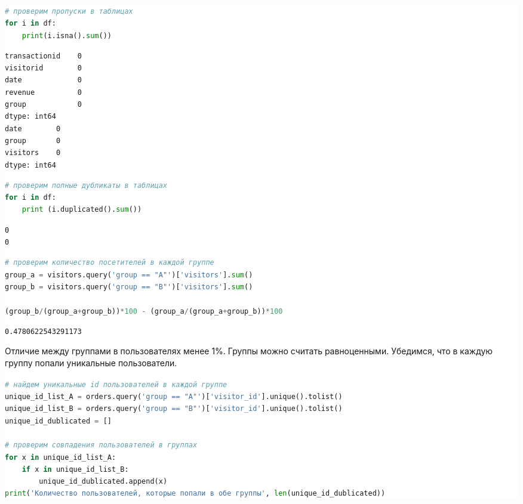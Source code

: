 
```python
# проверим пропуски в таблицах
for i in df:
    print(i.isna().sum())   
```

    transactionid    0
    visitorid        0
    date             0
    revenue          0
    group            0
    dtype: int64
    date        0
    group       0
    visitors    0
    dtype: int64



```python
# проверим полные дубликаты в таблицах
for i in df:
    print (i.duplicated().sum())
```

    0
    0



```python
# проверим количество посетителей в каждой группе 
group_a = visitors.query('group == "A"')['visitors'].sum() 
group_b = visitors.query('group == "B"')['visitors'].sum() 
 
(group_b/(group_a+group_b))*100 - (group_a/(group_a+group_b))*100
```




    0.4780622543291173



Отличие между группами в пользователях менее 1%. Группы можно считать равноценными. Убедимся, что в каждую группу попали уникальные пользователи.


```python
# найдем уникальные id пользователей в каждой группе
unique_id_list_A = orders.query('group == "A"')['visitor_id'].unique().tolist()
unique_id_list_B = orders.query('group == "B"')['visitor_id'].unique().tolist()
unique_id_dublicated = []

# проверим совпадения пользователей в группах
for x in unique_id_list_A:
    if x in unique_id_list_B:
        unique_id_dublicated.append(x)
print('Количество пользователей, которые попали в обе группы', len(unique_id_dublicated))
```
